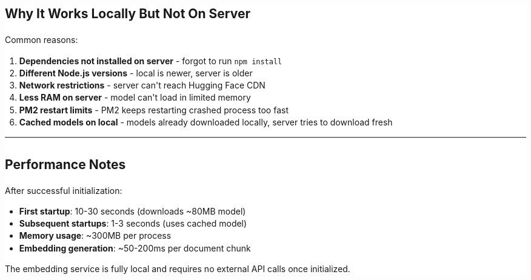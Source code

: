 
## Why It Works Locally But Not On Server

Common reasons:
1. **Dependencies not installed on server** - forgot to run `npm install`
2. **Different Node.js versions** - local is newer, server is older
3. **Network restrictions** - server can't reach Hugging Face CDN
4. **Less RAM on server** - model can't load in limited memory
5. **PM2 restart limits** - PM2 keeps restarting crashed process too fast
6. **Cached models on local** - models already downloaded locally, server tries to download fresh

---

## Performance Notes

After successful initialization:
- **First startup**: 10-30 seconds (downloads ~80MB model)
- **Subsequent startups**: 1-3 seconds (uses cached model)
- **Memory usage**: ~300MB per process
- **Embedding generation**: ~50-200ms per document chunk

The embedding service is fully local and requires no external API calls once initialized.
